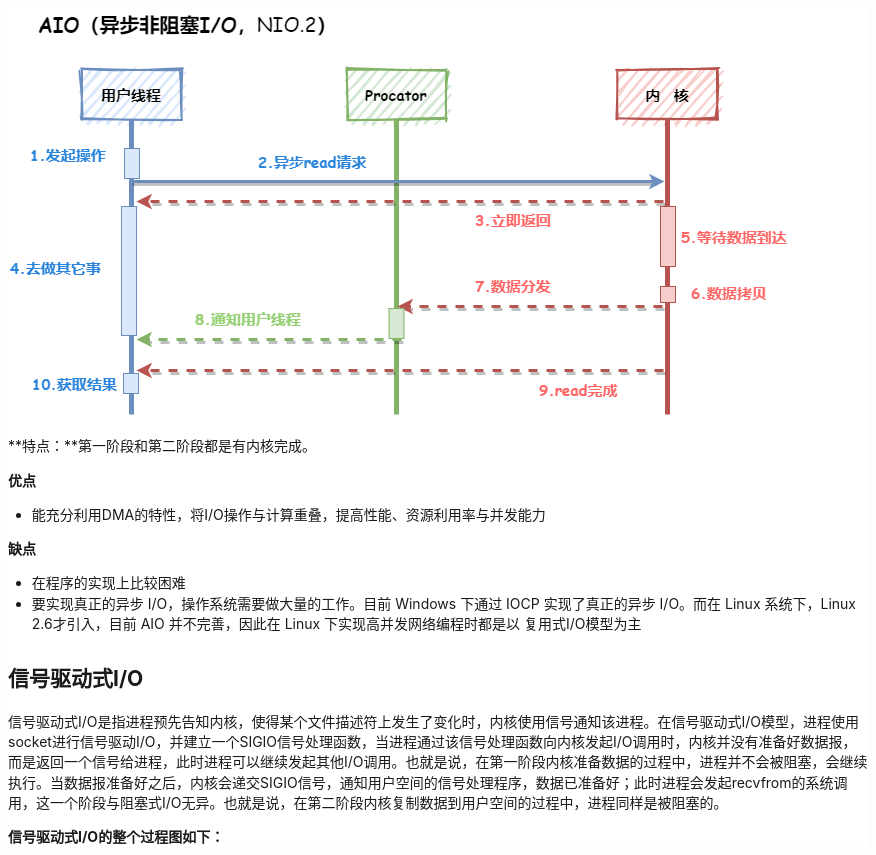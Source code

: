 ![异步非阻塞IO](images/OS/异步非阻塞IO.png)

**特点：**第一阶段和第二阶段都是有内核完成。

**优点**

- 能充分利用DMA的特性，将I/O操作与计算重叠，提高性能、资源利用率与并发能力

**缺点**

- 在程序的实现上比较困难
- 要实现真正的异步 I/O，操作系统需要做大量的工作。目前 Windows 下通过 IOCP 实现了真正的异步 I/O。而在 Linux 系统下，Linux 2.6才引入，目前 AIO 并不完善，因此在 Linux 下实现高并发网络编程时都是以 复用式I/O模型为主



## 信号驱动式I/O

信号驱动式I/O是指进程预先告知内核，使得某个文件描述符上发生了变化时，内核使用信号通知该进程。在信号驱动式I/O模型，进程使用socket进行信号驱动I/O，并建立一个SIGIO信号处理函数，当进程通过该信号处理函数向内核发起I/O调用时，内核并没有准备好数据报，而是返回一个信号给进程，此时进程可以继续发起其他I/O调用。也就是说，在第一阶段内核准备数据的过程中，进程并不会被阻塞，会继续执行。当数据报准备好之后，内核会递交SIGIO信号，通知用户空间的信号处理程序，数据已准备好；此时进程会发起recvfrom的系统调用，这一个阶段与阻塞式I/O无异。也就是说，在第二阶段内核复制数据到用户空间的过程中，进程同样是被阻塞的。

**信号驱动式I/O的整个过程图如下：**
